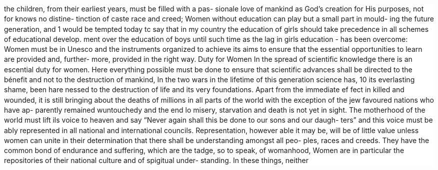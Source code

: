the children, from their earliest 
years, must be filled with a pas- 
sionale love of mankind as God’s 
creation for His purposes, not for 
knows no distine- 
tinction of caste race and creed; 
Women without education can 
play but a small part in mould- 
ing the future generation, and 1 
would be tempted today tc say 
that in my country the education 
of girls should take precedence in 
all schemes of educational develop. 
ment over the education of boys 
until such time as the lag in girls 
education - has been overcome: 
Women must be in Unesco and 
the instruments organized to 
achieve its aims to ensure that 
the essential opportunities to 
learn are provided and, further- 
more, provided in the right way. 
Duty for Women 
In the spread of scientific 
knowledge there is an escential 
duty for women. Here everything 
possible must be done to ensure 
that scientific advances shall be 
directed to the bénefit and not 
to the destruction of mankind, 
In the two wars in the lifetime 
of this generation science has, 10 
its everlasting shame, been hare 
nessed to the destruction of life 
and its very foundations. 
Apart from the immediate ef 
fect in killed and wounded, it is 
still bringing about the deaths of 
millions in all parts of the world 
with the exception of the jew 
favoured nations who have ap- 
parently remained wuntouchedy 
and the end lo misery, starvation 
and death is not yet in sight. 
The motherhood of the world 
must lift ils voice to heaven and 
say “Never again shall this be 
done to our sons and our daugh- 
ters” and this voice must be ably 
represented in all national and 
international councils. 
Representation, however able 
it may be, will be of little value 
unless women can unite in their 
determination that there shall be 
understanding amongst all peo- 
ples, races and creeds. They have 
the common bond of endurance 
and suffering, which are the 
tadge, so to speak, of womanhood, 
Women are in particular the 
repositories of their national 
culture and of spigitual under- 
standing. In these things, neither 